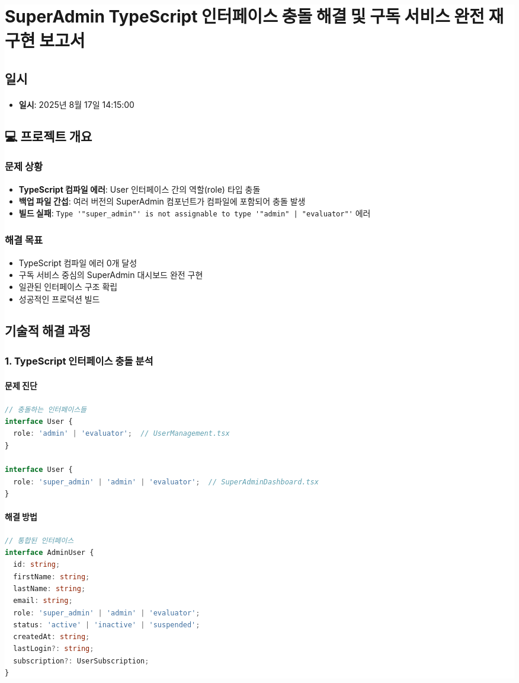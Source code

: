 # SuperAdmin TypeScript 인터페이스 충돌 해결 및 구독 서비스 완전 재구현 보고서

## 일시
- **일시**: 2025년 8월 17일 14:15:00

## 💻 프로젝트 개요

### 문제 상황
- **TypeScript 컴파일 에러**: User 인터페이스 간의 역할(role) 타입 충돌
- **백업 파일 간섭**: 여러 버전의 SuperAdmin 컴포넌트가 컴파일에 포함되어 충돌 발생
- **빌드 실패**: `Type '"super_admin"' is not assignable to type '"admin" | "evaluator"'` 에러

### 해결 목표
- TypeScript 컴파일 에러 0개 달성
- 구독 서비스 중심의 SuperAdmin 대시보드 완전 구현
- 일관된 인터페이스 구조 확립
- 성공적인 프로덕션 빌드

## 기술적 해결 과정

### 1. TypeScript 인터페이스 충돌 분석

#### 문제 진단
```typescript
// 충돌하는 인터페이스들
interface User {
  role: 'admin' | 'evaluator';  // UserManagement.tsx
}

interface User {
  role: 'super_admin' | 'admin' | 'evaluator';  // SuperAdminDashboard.tsx
}
```

#### 해결 방법
```typescript
// 통합된 인터페이스
interface AdminUser {
  id: string;
  firstName: string;
  lastName: string;
  email: string;
  role: 'super_admin' | 'admin' | 'evaluator';
  status: 'active' | 'inactive' | 'suspended';
  createdAt: string;
  lastLogin?: string;
  subscription?: UserSubscription;
}
```
